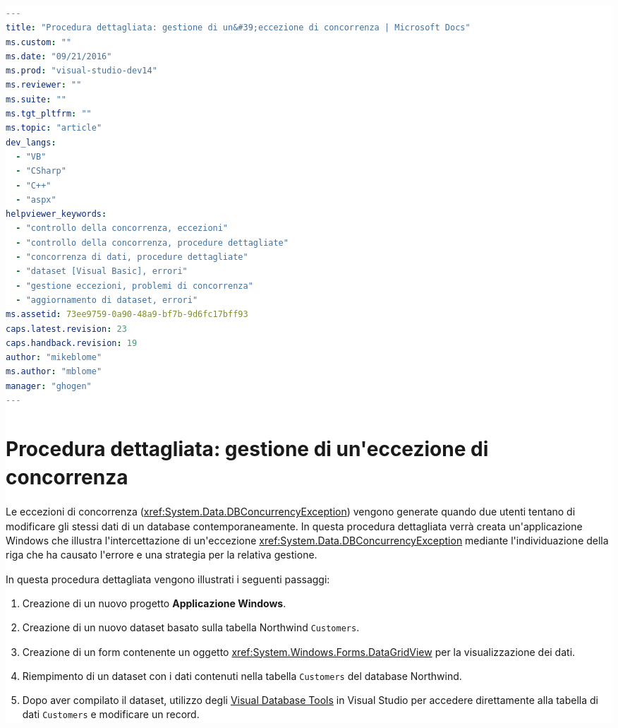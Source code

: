 ```yaml
---
title: "Procedura dettagliata: gestione di un&#39;eccezione di concorrenza | Microsoft Docs"
ms.custom: ""
ms.date: "09/21/2016"
ms.prod: "visual-studio-dev14"
ms.reviewer: ""
ms.suite: ""
ms.tgt_pltfrm: ""
ms.topic: "article"
dev_langs: 
  - "VB"
  - "CSharp"
  - "C++"
  - "aspx"
helpviewer_keywords: 
  - "controllo della concorrenza, eccezioni"
  - "controllo della concorrenza, procedure dettagliate"
  - "concorrenza di dati, procedure dettagliate"
  - "dataset [Visual Basic], errori"
  - "gestione eccezioni, problemi di concorrenza"
  - "aggiornamento di dataset, errori"
ms.assetid: 73ee9759-0a90-48a9-bf7b-9d6fc17bff93
caps.latest.revision: 23
caps.handback.revision: 19
author: "mikeblome"
ms.author: "mblome"
manager: "ghogen"
---
```

# Procedura dettagliata: gestione di un&#39;eccezione di concorrenza
Le eccezioni di concorrenza \(<xref:System.Data.DBConcurrencyException>\) vengono generate quando due utenti tentano di modificare gli stessi dati di un database contemporaneamente.  In questa procedura dettagliata verrà creata un'applicazione Windows che illustra l'intercettazione di un'eccezione <xref:System.Data.DBConcurrencyException> mediante l'individuazione della riga che ha causato l'errore e una strategia per la relativa gestione.  
  
 In questa procedura dettagliata vengono illustrati i seguenti passaggi:  
  
1.  Creazione di un nuovo progetto **Applicazione Windows**.  
  
2.  Creazione di un nuovo dataset basato sulla tabella Northwind `Customers`.  
  
3.  Creazione di un form contenente un oggetto <xref:System.Windows.Forms.DataGridView> per la visualizzazione dei dati.  
  
4.  Riempimento di un dataset con i dati contenuti nella tabella `Customers` del database Northwind.  
  
5.  Dopo aver compilato il dataset, utilizzo degli [Visual Database Tools](http://msdn.microsoft.com/it-it/6b145922-2f00-47db-befc-bf351b4809a1) in Visual Studio per accedere direttamente alla tabella di dati `Customers` e modificare un record.  
  